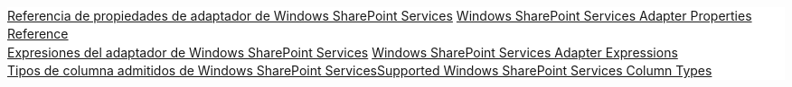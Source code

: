  <span data-ttu-id="e817c-207">[Referencia de propiedades de adaptador de Windows SharePoint Services](../core/windows-sharepoint-services-adapter-properties-reference.md) </span><span class="sxs-lookup"><span data-stu-id="e817c-207">[Windows SharePoint Services Adapter Properties Reference](../core/windows-sharepoint-services-adapter-properties-reference.md) </span></span>  
 <span data-ttu-id="e817c-208">[Expresiones del adaptador de Windows SharePoint Services](../core/windows-sharepoint-services-adapter-expressions.md) </span><span class="sxs-lookup"><span data-stu-id="e817c-208">[Windows SharePoint Services Adapter Expressions](../core/windows-sharepoint-services-adapter-expressions.md) </span></span>  
 [<span data-ttu-id="e817c-209">Tipos de columna admitidos de Windows SharePoint Services</span><span class="sxs-lookup"><span data-stu-id="e817c-209">Supported Windows SharePoint Services Column Types</span></span>](../core/supported-windows-sharepoint-services-column-types.md)